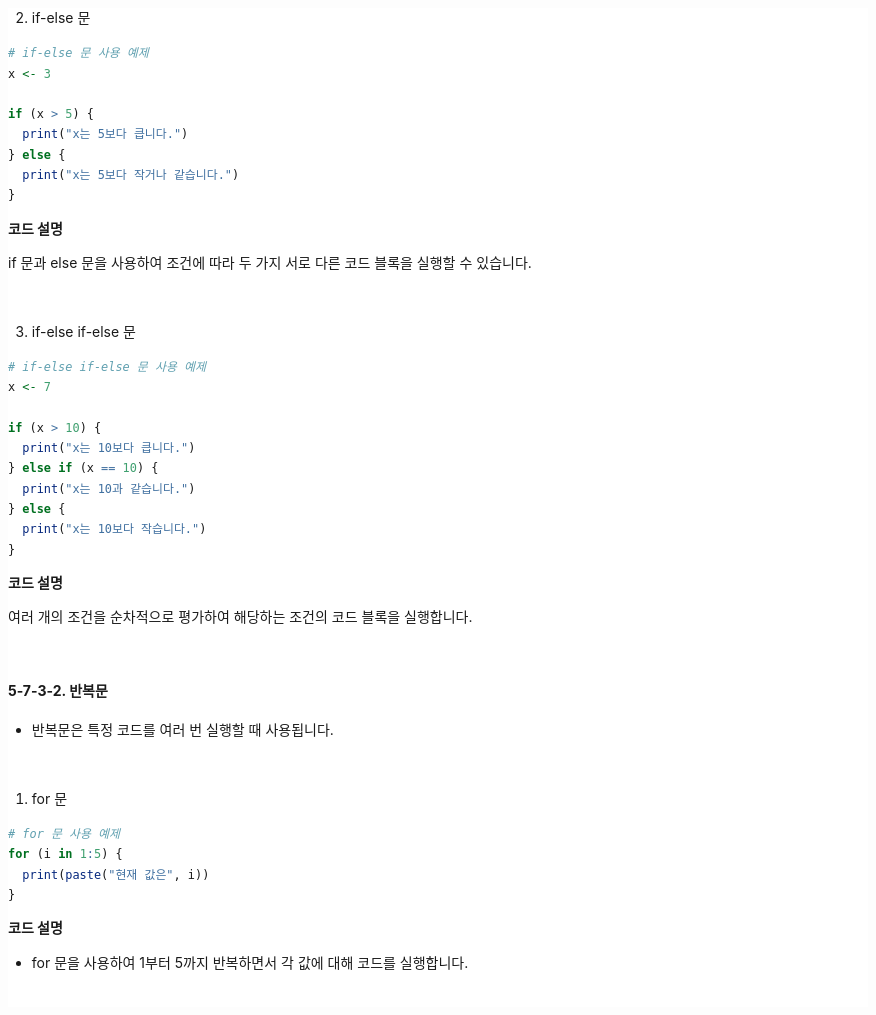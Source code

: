 2. if-else 문

```r
# if-else 문 사용 예제
x <- 3

if (x > 5) {
  print("x는 5보다 큽니다.")
} else {
  print("x는 5보다 작거나 같습니다.")
}
```

**코드 설명**

if 문과 else 문을 사용하여 조건에 따라 두 가지 서로 다른 코드 블록을 실행할 수 있습니다.

<br>

3. if-else if-else 문

```r
# if-else if-else 문 사용 예제
x <- 7

if (x > 10) {
  print("x는 10보다 큽니다.")
} else if (x == 10) {
  print("x는 10과 같습니다.")
} else {
  print("x는 10보다 작습니다.")
}
```

**코드 설명**

여러 개의 조건을 순차적으로 평가하여 해당하는 조건의 코드 블록을 실행합니다.

<br>

#### 5-7-3-2. 반복문

- 반복문은 특정 코드를 여러 번 실행할 때 사용됩니다.

<br>

1. for 문

```r
# for 문 사용 예제
for (i in 1:5) {
  print(paste("현재 값은", i))
}
```

**코드 설명**

- for 문을 사용하여 1부터 5까지 반복하면서 각 값에 대해 코드를 실행합니다.

<br>
